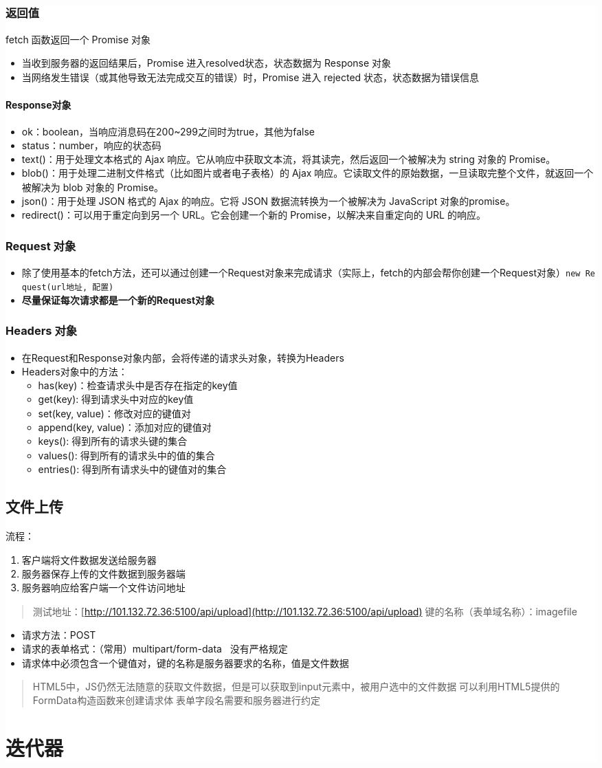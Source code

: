 ### 返回值

fetch 函数返回一个 Promise 对象

- 当收到服务器的返回结果后，Promise 进入resolved状态，状态数据为 Response 对象
- 当网络发生错误（或其他导致无法完成交互的错误）时，Promise 进入 rejected 状态，状态数据为错误信息

#### Response对象

- ok：boolean，当响应消息码在200~299之间时为true，其他为false
- status：number，响应的状态码
- text()：用于处理文本格式的 Ajax 响应。它从响应中获取文本流，将其读完，然后返回一个被解决为 string 对象的 Promise。
- blob()：用于处理二进制文件格式（比如图片或者电子表格）的 Ajax 响应。它读取文件的原始数据，一旦读取完整个文件，就返回一个被解决为 blob 对象的 Promise。
- json()：用于处理 JSON 格式的 Ajax 的响应。它将 JSON 数据流转换为一个被解决为 JavaScript 对象的promise。
- redirect()：可以用于重定向到另一个 URL。它会创建一个新的 Promise，以解决来自重定向的 URL 的响应。

### Request 对象

- 除了使用基本的fetch方法，还可以通过创建一个Request对象来完成请求（实际上，fetch的内部会帮你创建一个Request对象）`new Request(url地址, 配置)`
- **尽量保证每次请求都是一个新的Request对象**

### Headers 对象

- 在Request和Response对象内部，会将传递的请求头对象，转换为Headers
- Headers对象中的方法：
  - has(key)：检查请求头中是否存在指定的key值
  - get(key): 得到请求头中对应的key值
  - set(key, value)：修改对应的键值对
  - append(key, value)：添加对应的键值对
  - keys(): 得到所有的请求头键的集合
  - values(): 得到所有的请求头中的值的集合
  - entries(): 得到所有请求头中的键值对的集合

## 文件上传

流程：

1. 客户端将文件数据发送给服务器
2. 服务器保存上传的文件数据到服务器端
3. 服务器响应给客户端一个文件访问地址

> 测试地址：[http://101.132.72.36:5100/api/upload](http://101.132.72.36:5100/api/upload)
> 键的名称（表单域名称）：imagefile

- 请求方法：POST
- 请求的表单格式：（常用）multipart/form-data   没有严格规定
- 请求体中必须包含一个键值对，键的名称是服务器要求的名称，值是文件数据

> HTML5中，JS仍然无法随意的获取文件数据，但是可以获取到input元素中，被用户选中的文件数据
> 可以利用HTML5提供的FormData构造函数来创建请求体
> 表单字段名需要和服务器进行约定

# 迭代器
